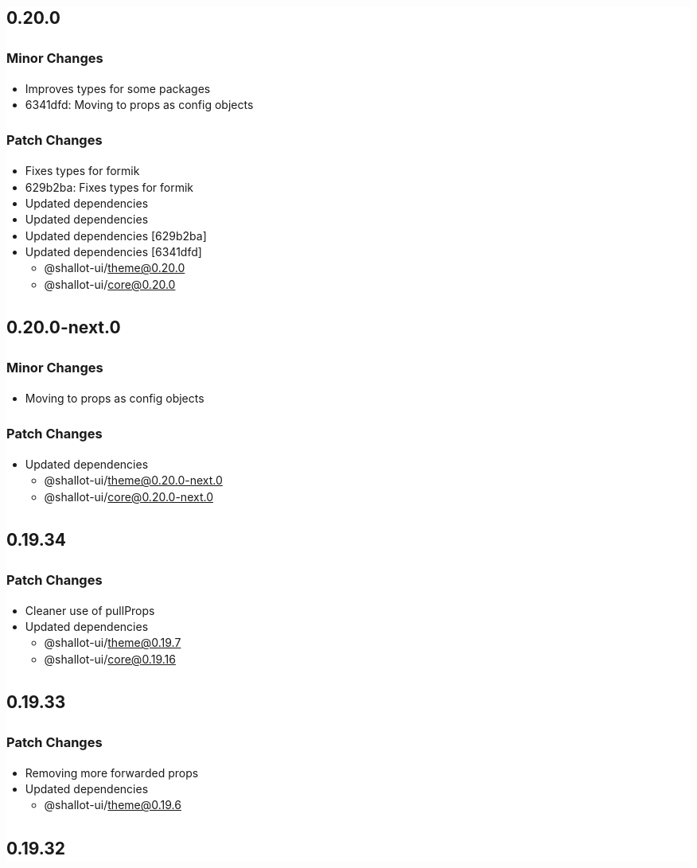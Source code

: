 ## 0.20.0

### Minor Changes

- Improves types for some packages
- 6341dfd: Moving to props as config objects

### Patch Changes

- Fixes types for formik
- 629b2ba: Fixes types for formik
- Updated dependencies
- Updated dependencies
- Updated dependencies [629b2ba]
- Updated dependencies [6341dfd]
  - @shallot-ui/theme@0.20.0
  - @shallot-ui/core@0.20.0

## 0.20.0-next.0

### Minor Changes

- Moving to props as config objects

### Patch Changes

- Updated dependencies
  - @shallot-ui/theme@0.20.0-next.0
  - @shallot-ui/core@0.20.0-next.0

## 0.19.34

### Patch Changes

- Cleaner use of pullProps
- Updated dependencies
  - @shallot-ui/theme@0.19.7
  - @shallot-ui/core@0.19.16

## 0.19.33

### Patch Changes

- Removing more forwarded props
- Updated dependencies
  - @shallot-ui/theme@0.19.6

## 0.19.32
